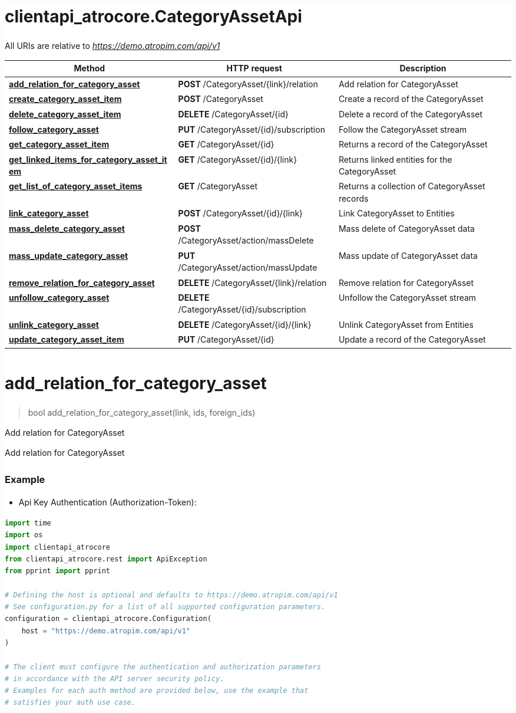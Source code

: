 # clientapi_atrocore.CategoryAssetApi

All URIs are relative to *https://demo.atropim.com/api/v1*

Method | HTTP request | Description
------------- | ------------- | -------------
[**add_relation_for_category_asset**](CategoryAssetApi.md#add_relation_for_category_asset) | **POST** /CategoryAsset/{link}/relation | Add relation for CategoryAsset
[**create_category_asset_item**](CategoryAssetApi.md#create_category_asset_item) | **POST** /CategoryAsset | Create a record of the CategoryAsset
[**delete_category_asset_item**](CategoryAssetApi.md#delete_category_asset_item) | **DELETE** /CategoryAsset/{id} | Delete a record of the CategoryAsset
[**follow_category_asset**](CategoryAssetApi.md#follow_category_asset) | **PUT** /CategoryAsset/{id}/subscription | Follow the CategoryAsset stream
[**get_category_asset_item**](CategoryAssetApi.md#get_category_asset_item) | **GET** /CategoryAsset/{id} | Returns a record of the CategoryAsset
[**get_linked_items_for_category_asset_item**](CategoryAssetApi.md#get_linked_items_for_category_asset_item) | **GET** /CategoryAsset/{id}/{link} | Returns linked entities for the CategoryAsset
[**get_list_of_category_asset_items**](CategoryAssetApi.md#get_list_of_category_asset_items) | **GET** /CategoryAsset | Returns a collection of CategoryAsset records
[**link_category_asset**](CategoryAssetApi.md#link_category_asset) | **POST** /CategoryAsset/{id}/{link} | Link CategoryAsset to Entities
[**mass_delete_category_asset**](CategoryAssetApi.md#mass_delete_category_asset) | **POST** /CategoryAsset/action/massDelete | Mass delete of CategoryAsset data
[**mass_update_category_asset**](CategoryAssetApi.md#mass_update_category_asset) | **PUT** /CategoryAsset/action/massUpdate | Mass update of CategoryAsset data
[**remove_relation_for_category_asset**](CategoryAssetApi.md#remove_relation_for_category_asset) | **DELETE** /CategoryAsset/{link}/relation | Remove relation for CategoryAsset
[**unfollow_category_asset**](CategoryAssetApi.md#unfollow_category_asset) | **DELETE** /CategoryAsset/{id}/subscription | Unfollow the CategoryAsset stream
[**unlink_category_asset**](CategoryAssetApi.md#unlink_category_asset) | **DELETE** /CategoryAsset/{id}/{link} | Unlink CategoryAsset from Entities
[**update_category_asset_item**](CategoryAssetApi.md#update_category_asset_item) | **PUT** /CategoryAsset/{id} | Update a record of the CategoryAsset


# **add_relation_for_category_asset**
> bool add_relation_for_category_asset(link, ids, foreign_ids)

Add relation for CategoryAsset

Add relation for CategoryAsset

### Example

* Api Key Authentication (Authorization-Token):
```python
import time
import os
import clientapi_atrocore
from clientapi_atrocore.rest import ApiException
from pprint import pprint

# Defining the host is optional and defaults to https://demo.atropim.com/api/v1
# See configuration.py for a list of all supported configuration parameters.
configuration = clientapi_atrocore.Configuration(
    host = "https://demo.atropim.com/api/v1"
)

# The client must configure the authentication and authorization parameters
# in accordance with the API server security policy.
# Examples for each auth method are provided below, use the example that
# satisfies your auth use case.
```